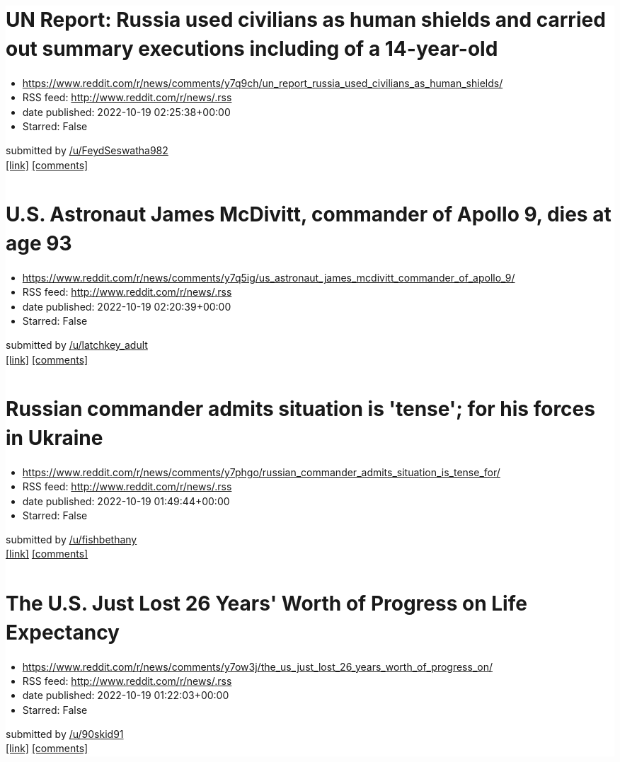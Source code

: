 # UN Report: Russia used civilians as human shields and carried out summary executions including of a 14-year-old
 - https://www.reddit.com/r/news/comments/y7q9ch/un_report_russia_used_civilians_as_human_shields/
 - RSS feed: http://www.reddit.com/r/news/.rss
 - date published: 2022-10-19 02:25:38+00:00
 - Starred: False

&#32; submitted by &#32; <a href="https://www.reddit.com/user/FeydSeswatha982"> /u/FeydSeswatha982 </a> <br /> <span><a href="https://khpg.org/en/1608811274">[link]</a></span> &#32; <span><a href="https://www.reddit.com/r/news/comments/y7q9ch/un_report_russia_used_civilians_as_human_shields/">[comments]</a></span>

# U.S. Astronaut James McDivitt, commander of Apollo 9, dies at age 93
 - https://www.reddit.com/r/news/comments/y7q5ig/us_astronaut_james_mcdivitt_commander_of_apollo_9/
 - RSS feed: http://www.reddit.com/r/news/.rss
 - date published: 2022-10-19 02:20:39+00:00
 - Starred: False

&#32; submitted by &#32; <a href="https://www.reddit.com/user/latchkey_adult"> /u/latchkey_adult </a> <br /> <span><a href="https://www.cbsnews.com/news/nasa-astronaut-james-mcdivitt-commander-of-apollo-9-dead-at-age-93/">[link]</a></span> &#32; <span><a href="https://www.reddit.com/r/news/comments/y7q5ig/us_astronaut_james_mcdivitt_commander_of_apollo_9/">[comments]</a></span>

# Russian commander admits situation is 'tense'; for his forces in Ukraine
 - https://www.reddit.com/r/news/comments/y7phgo/russian_commander_admits_situation_is_tense_for/
 - RSS feed: http://www.reddit.com/r/news/.rss
 - date published: 2022-10-19 01:49:44+00:00
 - Starred: False

&#32; submitted by &#32; <a href="https://www.reddit.com/user/fishbethany"> /u/fishbethany </a> <br /> <span><a href="https://www.reuters.com/world/europe/russian-suicide-drones-strike-terror-ukraine-us-warns-war-crimes-2022-10-18/">[link]</a></span> &#32; <span><a href="https://www.reddit.com/r/news/comments/y7phgo/russian_commander_admits_situation_is_tense_for/">[comments]</a></span>

# The U.S. Just Lost 26 Years' Worth of Progress on Life Expectancy
 - https://www.reddit.com/r/news/comments/y7ow3j/the_us_just_lost_26_years_worth_of_progress_on/
 - RSS feed: http://www.reddit.com/r/news/.rss
 - date published: 2022-10-19 01:22:03+00:00
 - Starred: False

&#32; submitted by &#32; <a href="https://www.reddit.com/user/90skid91"> /u/90skid91 </a> <br /> <span><a href="https://www.scientificamerican.com/article/the-u-s-just-lost-26-years-worth-of-progress-on-life-expectancy/">[link]</a></span> &#32; <span><a href="https://www.reddit.com/r/news/comments/y7ow3j/the_us_just_lost_26_years_worth_of_progress_on/">[comments]</a></span>
